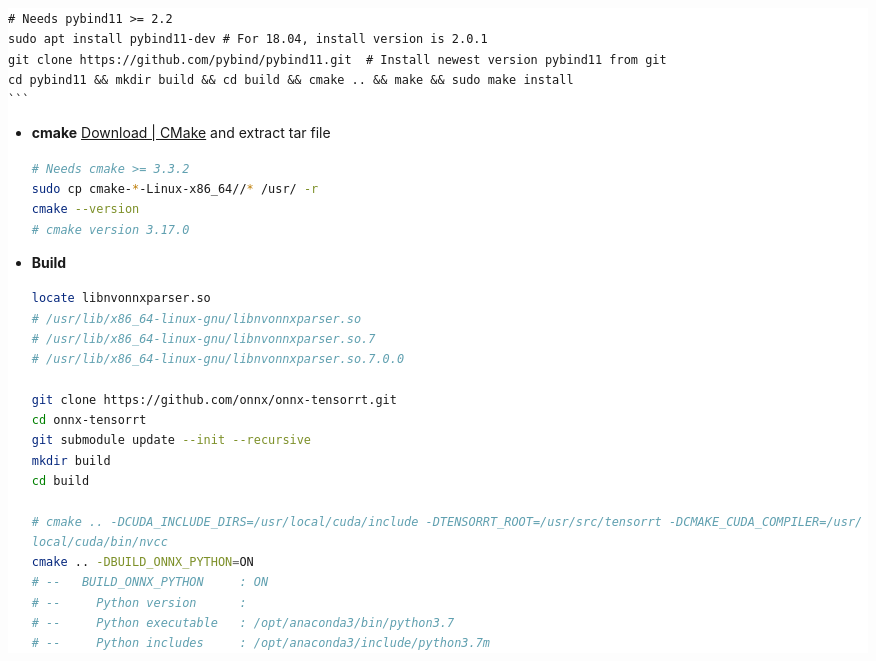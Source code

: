     # Needs pybind11 >= 2.2
    sudo apt install pybind11-dev # For 18.04, install version is 2.0.1
    git clone https://github.com/pybind/pybind11.git  # Install newest version pybind11 from git
    cd pybind11 && mkdir build && cd build && cmake .. && make && sudo make install
    ```
  - **cmake** [Download | CMake](https://cmake.org/download/) and extract tar file
    ```sh
    # Needs cmake >= 3.3.2
    sudo cp cmake-*-Linux-x86_64//* /usr/ -r
    cmake --version
    # cmake version 3.17.0
    ```
  - **Build**
    ```sh
    locate libnvonnxparser.so
    # /usr/lib/x86_64-linux-gnu/libnvonnxparser.so
    # /usr/lib/x86_64-linux-gnu/libnvonnxparser.so.7
    # /usr/lib/x86_64-linux-gnu/libnvonnxparser.so.7.0.0

    git clone https://github.com/onnx/onnx-tensorrt.git
    cd onnx-tensorrt
    git submodule update --init --recursive
    mkdir build
    cd build

    # cmake .. -DCUDA_INCLUDE_DIRS=/usr/local/cuda/include -DTENSORRT_ROOT=/usr/src/tensorrt -DCMAKE_CUDA_COMPILER=/usr/local/cuda/bin/nvcc
    cmake .. -DBUILD_ONNX_PYTHON=ON
    # --   BUILD_ONNX_PYTHON     : ON
    # --     Python version      :
    # --     Python executable   : /opt/anaconda3/bin/python3.7
    # --     Python includes     : /opt/anaconda3/include/python3.7m

